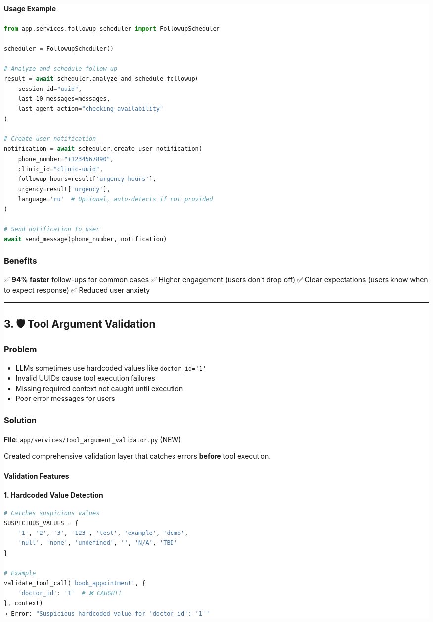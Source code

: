 #### Usage Example

```python
from app.services.followup_scheduler import FollowupScheduler

scheduler = FollowupScheduler()

# Analyze and schedule follow-up
result = await scheduler.analyze_and_schedule_followup(
    session_id="uuid",
    last_10_messages=messages,
    last_agent_action="checking availability"
)

# Create user notification
notification = await scheduler.create_user_notification(
    phone_number="+1234567890",
    clinic_id="clinic-uuid",
    followup_hours=result['urgency_hours'],
    urgency=result['urgency'],
    language='ru'  # Optional, auto-detects if not provided
)

# Send notification to user
await send_message(phone_number, notification)
```

### Benefits
✅ **94% faster** follow-ups for common cases
✅ Higher engagement (users don't drop off)
✅ Clear expectations (users know when to expect response)
✅ Reduced user anxiety

---

## 3. 🛡️ Tool Argument Validation

### Problem
- LLMs sometimes use hardcoded values like `doctor_id='1'`
- Invalid UUIDs cause tool execution failures
- Missing required context not caught until execution
- Poor error messages for users

### Solution
**File**: `app/services/tool_argument_validator.py` (NEW)

Created comprehensive validation layer that catches errors **before** tool execution.

#### Validation Features

**1. Hardcoded Value Detection**
```python
# Catches suspicious values
SUSPICIOUS_VALUES = {
    '1', '2', '3', '123', 'test', 'example', 'demo',
    'null', 'none', 'undefined', '', 'N/A', 'TBD'
}

# Example
validate_tool_call('book_appointment', {
    'doctor_id': '1'  # ❌ CAUGHT!
}, context)
→ Error: "Suspicious hardcoded value for 'doctor_id': '1'"
```
